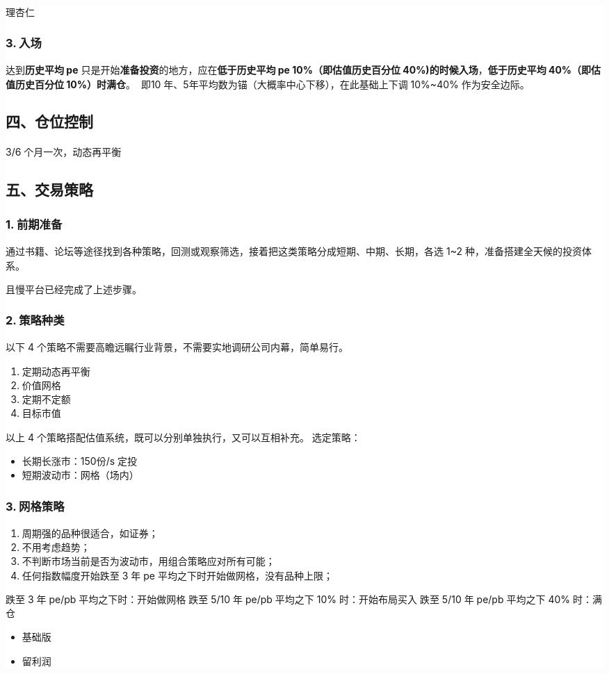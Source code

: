 理杏仁

### 3. 入场

达到**历史平均 pe** 只是开始**准备投资**的地方，应在**低于历史平均 pe 10%（即估值历史百分位 40%)的时候入场**，**低于历史平均 40%（即估值历史百分位 10%）时满仓**。
​
即10 年、5年平均数为锚（大概率中心下移），在此基础上下调 10%~40% 作为安全边际。
​
## 四、仓位控制

3/6 个月一次，动态再平衡
​


## 五、交易策略

### 1. 前期准备

通过书籍、论坛等途径找到各种策略，回测或观察筛选，接着把这类策略分成短期、中期、长期，各选 1~2 种，准备搭建全天候的投资体系。

且慢平台已经完成了上述步骤。

### 2. 策略种类

以下 4 个策略不需要高瞻远瞩行业背景，不需要实地调研公司内幕，简单易行。

1. 定期动态再平衡
2. 价值网格
3. 定期不定额
4. 目标市值

以上 4 个策略搭配估值系统，既可以分别单独执行，又可以互相补充。
​
选定策略：

- 长期长涨市：150份/s 定投
- 短期波动市：网格（场内）

### 3. 网格策略

1. 周期强的品种很适合，如证券；
2. 不用考虑趋势；
3. 不判断市场当前是否为波动市，用组合策略应对所有可能；
4. 任何指数幅度开始跌至 3 年 pe 平均之下时开始做网格，没有品种上限；

跌至 3 年 pe/pb 平均之下时：开始做网格
跌至 5/10 年 pe/pb 平均之下 10% 时：开始布局买入
跌至 5/10 年 pe/pb 平均之下 40% 时：满仓

- 基础版


- 留利润

